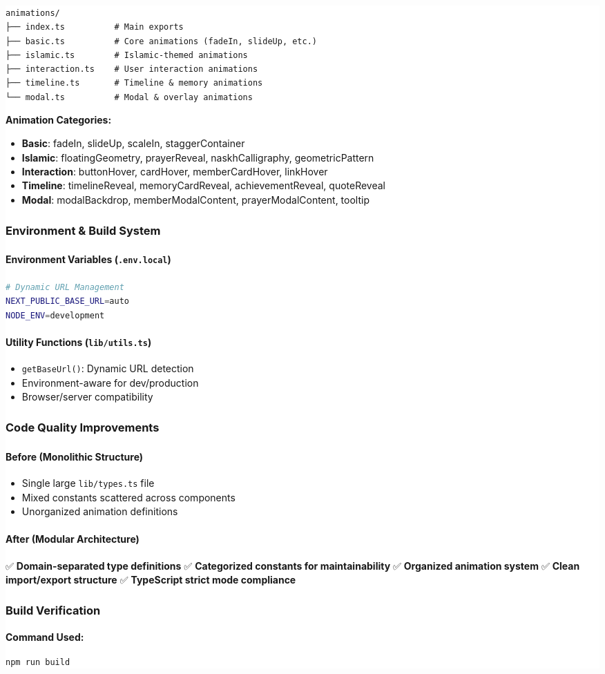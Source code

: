 ```
animations/
├── index.ts          # Main exports
├── basic.ts          # Core animations (fadeIn, slideUp, etc.)
├── islamic.ts        # Islamic-themed animations
├── interaction.ts    # User interaction animations
├── timeline.ts       # Timeline & memory animations
└── modal.ts          # Modal & overlay animations
```

**Animation Categories:**

- **Basic**: fadeIn, slideUp, scaleIn, staggerContainer
- **Islamic**: floatingGeometry, prayerReveal, naskhCalligraphy, geometricPattern
- **Interaction**: buttonHover, cardHover, memberCardHover, linkHover
- **Timeline**: timelineReveal, memoryCardReveal, achievementReveal, quoteReveal
- **Modal**: modalBackdrop, memberModalContent, prayerModalContent, tooltip

### Environment & Build System

#### Environment Variables (`.env.local`)

```bash
# Dynamic URL Management
NEXT_PUBLIC_BASE_URL=auto
NODE_ENV=development
```

#### Utility Functions (`lib/utils.ts`)

- `getBaseUrl()`: Dynamic URL detection
- Environment-aware for dev/production
- Browser/server compatibility

### Code Quality Improvements

#### Before (Monolithic Structure)

- Single large `lib/types.ts` file
- Mixed constants scattered across components
- Unorganized animation definitions

#### After (Modular Architecture)

✅ **Domain-separated type definitions**
✅ **Categorized constants for maintainability**
✅ **Organized animation system**
✅ **Clean import/export structure**
✅ **TypeScript strict mode compliance**

### Build Verification

**Command Used:**

```bash
npm run build
```
